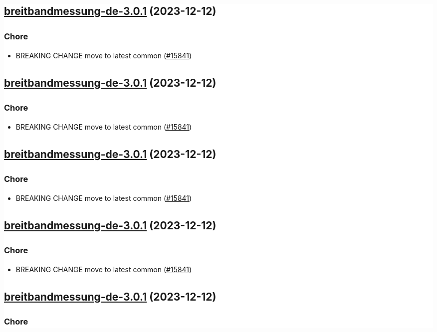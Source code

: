 ## [breitbandmessung-de-3.0.1](https://github.com/truecharts/charts/compare/breitbandmessung-de-2.0.12...breitbandmessung-de-3.0.1) (2023-12-12)

### Chore

- BREAKING CHANGE move to latest common ([#15841](https://github.com/truecharts/charts/issues/15841))
  
  


## [breitbandmessung-de-3.0.1](https://github.com/truecharts/charts/compare/breitbandmessung-de-2.0.12...breitbandmessung-de-3.0.1) (2023-12-12)

### Chore

- BREAKING CHANGE move to latest common ([#15841](https://github.com/truecharts/charts/issues/15841))
  
  


## [breitbandmessung-de-3.0.1](https://github.com/truecharts/charts/compare/breitbandmessung-de-2.0.12...breitbandmessung-de-3.0.1) (2023-12-12)

### Chore

- BREAKING CHANGE move to latest common ([#15841](https://github.com/truecharts/charts/issues/15841))
  
  


## [breitbandmessung-de-3.0.1](https://github.com/truecharts/charts/compare/breitbandmessung-de-2.0.12...breitbandmessung-de-3.0.1) (2023-12-12)

### Chore

- BREAKING CHANGE move to latest common ([#15841](https://github.com/truecharts/charts/issues/15841))
  
  


## [breitbandmessung-de-3.0.1](https://github.com/truecharts/charts/compare/breitbandmessung-de-2.0.12...breitbandmessung-de-3.0.1) (2023-12-12)

### Chore
